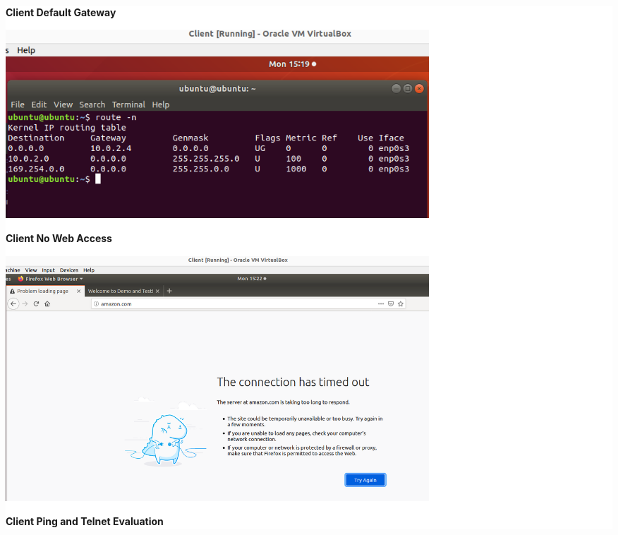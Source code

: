 **Client Default Gateway**

<img src="assets/screenshot_final-packet_filter_proj1/client-default%20gw.png" alt="Client default gateway" width="600"/>

**Client No Web Access**

<img src="assets/screenshot_final-packet_filter_proj1/client-no%20web%20access%20(2).png" alt="Client no web access" width="600"/>

**Client Ping and Telnet Evaluation**
